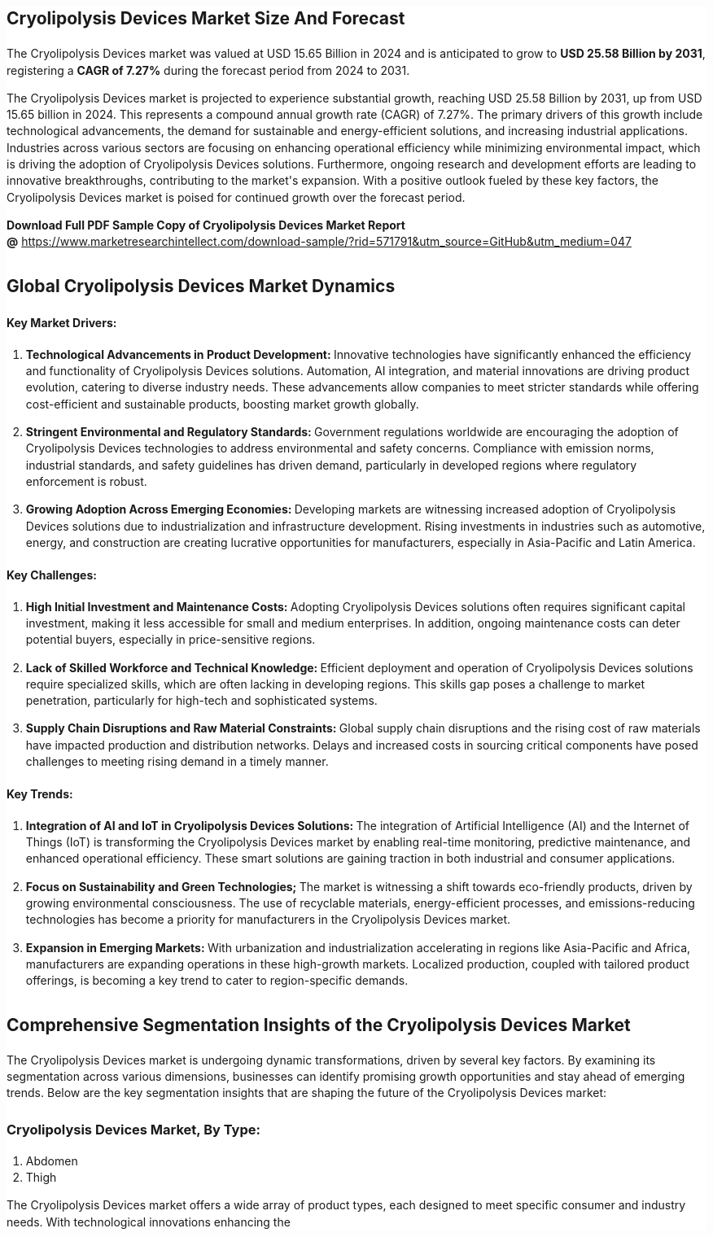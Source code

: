 <h2>Cryolipolysis Devices Market Size And Forecast</h2><p>The Cryolipolysis Devices market was valued at USD 15.65 Billion in 2024 and is anticipated to grow to <strong>USD 25.58 Billion by 2031</strong>, registering a <strong>CAGR of 7.27%</strong> during the forecast period from 2024 to 2031.</p><p>The Cryolipolysis Devices market is projected to experience substantial growth, reaching USD 25.58 Billion by 2031, up from USD 15.65 billion in 2024. This represents a compound annual growth rate (CAGR) of 7.27%. The primary drivers of this growth include technological advancements, the demand for sustainable and energy-efficient solutions, and increasing industrial applications. Industries across various sectors are focusing on enhancing operational efficiency while minimizing environmental impact, which is driving the adoption of Cryolipolysis Devices solutions. Furthermore, ongoing research and development efforts are leading to innovative breakthroughs, contributing to the market's expansion. With a positive outlook fueled by these key factors, the Cryolipolysis Devices market is poised for continued growth over the forecast period.</p><p><strong>Download Full PDF Sample Copy of Cryolipolysis Devices Market Report @</strong>&nbsp;<a href="https://www.marketresearchintellect.com/download-sample/?rid=571791&amp;utm_source=GitHub&amp;utm_medium=047">https://www.marketresearchintellect.com/download-sample/?rid=571791&amp;utm_source=GitHub&amp;utm_medium=047</a></p><h2>Global Cryolipolysis Devices Market Dynamics</h2><h4><strong>Key Market Drivers:</strong></h4><ol><li><p><strong>Technological Advancements in Product Development:&nbsp;</strong>Innovative technologies have significantly enhanced the efficiency and functionality of Cryolipolysis Devices solutions. Automation, AI integration, and material innovations are driving product evolution, catering to diverse industry needs. These advancements allow companies to meet stricter standards while offering cost-efficient and sustainable products, boosting market growth globally.</p></li><li><p><strong>Stringent Environmental and Regulatory Standards:&nbsp;</strong>Government regulations worldwide are encouraging the adoption of Cryolipolysis Devices technologies to address environmental and safety concerns. Compliance with emission norms, industrial standards, and safety guidelines has driven demand, particularly in developed regions where regulatory enforcement is robust.</p></li><li><p><strong>Growing Adoption Across Emerging Economies:&nbsp;</strong>Developing markets are witnessing increased adoption of Cryolipolysis Devices solutions due to industrialization and infrastructure development. Rising investments in industries such as automotive, energy, and construction are creating lucrative opportunities for manufacturers, especially in Asia-Pacific and Latin America.</p></li></ol><h4><strong>Key Challenges:</strong></h4><ol><li><p><strong>High Initial Investment and Maintenance Costs:&nbsp;</strong>Adopting Cryolipolysis Devices solutions often requires significant capital investment, making it less accessible for small and medium enterprises. In addition, ongoing maintenance costs can deter potential buyers, especially in price-sensitive regions.</p></li><li><p><strong>Lack of Skilled Workforce and Technical Knowledge:&nbsp;</strong>Efficient deployment and operation of Cryolipolysis Devices solutions require specialized skills, which are often lacking in developing regions. This skills gap poses a challenge to market penetration, particularly for high-tech and sophisticated systems.</p></li><li><p><strong>Supply Chain Disruptions and Raw Material Constraints:&nbsp;</strong>Global supply chain disruptions and the rising cost of raw materials have impacted production and distribution networks. Delays and increased costs in sourcing critical components have posed challenges to meeting rising demand in a timely manner.</p></li></ol><h4><strong>Key Trends:</strong></h4><ol><li><p><strong>Integration of AI and IoT in Cryolipolysis Devices Solutions:&nbsp;</strong>The integration of Artificial Intelligence (AI) and the Internet of Things (IoT) is transforming the Cryolipolysis Devices market by enabling real-time monitoring, predictive maintenance, and enhanced operational efficiency. These smart solutions are gaining traction in both industrial and consumer applications.</p></li><li><p><strong>Focus on Sustainability and Green Technologies;&nbsp;</strong>The market is witnessing a shift towards eco-friendly products, driven by growing environmental consciousness. The use of recyclable materials, energy-efficient processes, and emissions-reducing technologies has become a priority for manufacturers in the Cryolipolysis Devices market.</p></li><li><p><strong>Expansion in Emerging Markets:&nbsp;</strong>With urbanization and industrialization accelerating in regions like Asia-Pacific and Africa, manufacturers are expanding operations in these high-growth markets. Localized production, coupled with tailored product offerings, is becoming a key trend to cater to region-specific demands.</p></li></ol><div class="article-main__content" data-test-id="publishing-text-block"><h2>Comprehensive Segmentation Insights of the Cryolipolysis Devices Market</h2><p>The Cryolipolysis Devices market is undergoing dynamic transformations, driven by several key factors. By examining its segmentation across various dimensions, businesses can identify promising growth opportunities and stay ahead of emerging trends. Below are the key segmentation insights that are shaping the future of the Cryolipolysis Devices market:</p><h3><strong>Cryolipolysis Devices Market, By Type:<br /></strong></h3><ol><li>Abdomen<li> Thigh</li></ol><p>The Cryolipolysis Devices market offers a wide array of product types, each designed to meet specific consumer and industry needs. With technological innovations enhancing the